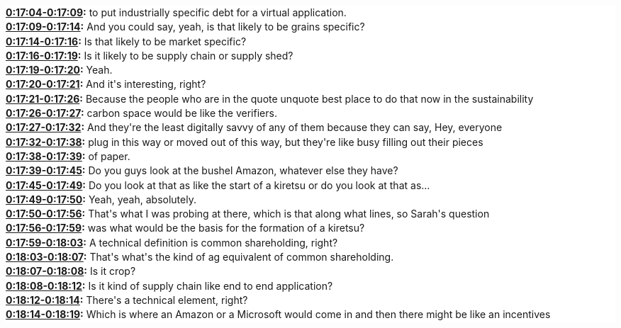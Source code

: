 **[0:17:04-0:17:09](https://www.agtechsowhat.com/agtechsowhatepisodes/2022/05/12/farm-data-fear-tenacious-ventures-upstream-ag-shane-thomas-matthew-pryor-sarah-nolet#t=0:17:04):**  to put industrially specific debt for a virtual application.  
**[0:17:09-0:17:14](https://www.agtechsowhat.com/agtechsowhatepisodes/2022/05/12/farm-data-fear-tenacious-ventures-upstream-ag-shane-thomas-matthew-pryor-sarah-nolet#t=0:17:09):**  And you could say, yeah, is that likely to be grains specific?  
**[0:17:14-0:17:16](https://www.agtechsowhat.com/agtechsowhatepisodes/2022/05/12/farm-data-fear-tenacious-ventures-upstream-ag-shane-thomas-matthew-pryor-sarah-nolet#t=0:17:14):**  Is that likely to be market specific?  
**[0:17:16-0:17:19](https://www.agtechsowhat.com/agtechsowhatepisodes/2022/05/12/farm-data-fear-tenacious-ventures-upstream-ag-shane-thomas-matthew-pryor-sarah-nolet#t=0:17:16):**  Is it likely to be supply chain or supply shed?  
**[0:17:19-0:17:20](https://www.agtechsowhat.com/agtechsowhatepisodes/2022/05/12/farm-data-fear-tenacious-ventures-upstream-ag-shane-thomas-matthew-pryor-sarah-nolet#t=0:17:19):**  Yeah.  
**[0:17:20-0:17:21](https://www.agtechsowhat.com/agtechsowhatepisodes/2022/05/12/farm-data-fear-tenacious-ventures-upstream-ag-shane-thomas-matthew-pryor-sarah-nolet#t=0:17:20):**  And it's interesting, right?  
**[0:17:21-0:17:26](https://www.agtechsowhat.com/agtechsowhatepisodes/2022/05/12/farm-data-fear-tenacious-ventures-upstream-ag-shane-thomas-matthew-pryor-sarah-nolet#t=0:17:21):**  Because the people who are in the quote unquote best place to do that now in the sustainability  
**[0:17:26-0:17:27](https://www.agtechsowhat.com/agtechsowhatepisodes/2022/05/12/farm-data-fear-tenacious-ventures-upstream-ag-shane-thomas-matthew-pryor-sarah-nolet#t=0:17:26):**  carbon space would be like the verifiers.  
**[0:17:27-0:17:32](https://www.agtechsowhat.com/agtechsowhatepisodes/2022/05/12/farm-data-fear-tenacious-ventures-upstream-ag-shane-thomas-matthew-pryor-sarah-nolet#t=0:17:27):**  And they're the least digitally savvy of any of them because they can say, Hey, everyone  
**[0:17:32-0:17:38](https://www.agtechsowhat.com/agtechsowhatepisodes/2022/05/12/farm-data-fear-tenacious-ventures-upstream-ag-shane-thomas-matthew-pryor-sarah-nolet#t=0:17:32):**  plug in this way or moved out of this way, but they're like busy filling out their pieces  
**[0:17:38-0:17:39](https://www.agtechsowhat.com/agtechsowhatepisodes/2022/05/12/farm-data-fear-tenacious-ventures-upstream-ag-shane-thomas-matthew-pryor-sarah-nolet#t=0:17:38):**  of paper.  
**[0:17:39-0:17:45](https://www.agtechsowhat.com/agtechsowhatepisodes/2022/05/12/farm-data-fear-tenacious-ventures-upstream-ag-shane-thomas-matthew-pryor-sarah-nolet#t=0:17:39):**  Do you guys look at the bushel Amazon, whatever else they have?  
**[0:17:45-0:17:49](https://www.agtechsowhat.com/agtechsowhatepisodes/2022/05/12/farm-data-fear-tenacious-ventures-upstream-ag-shane-thomas-matthew-pryor-sarah-nolet#t=0:17:45):**  Do you look at that as like the start of a kiretsu or do you look at that as...  
**[0:17:49-0:17:50](https://www.agtechsowhat.com/agtechsowhatepisodes/2022/05/12/farm-data-fear-tenacious-ventures-upstream-ag-shane-thomas-matthew-pryor-sarah-nolet#t=0:17:49):**  Yeah, yeah, absolutely.  
**[0:17:50-0:17:56](https://www.agtechsowhat.com/agtechsowhatepisodes/2022/05/12/farm-data-fear-tenacious-ventures-upstream-ag-shane-thomas-matthew-pryor-sarah-nolet#t=0:17:50):**  That's what I was probing at there, which is that along what lines, so Sarah's question  
**[0:17:56-0:17:59](https://www.agtechsowhat.com/agtechsowhatepisodes/2022/05/12/farm-data-fear-tenacious-ventures-upstream-ag-shane-thomas-matthew-pryor-sarah-nolet#t=0:17:56):**  was what would be the basis for the formation of a kiretsu?  
**[0:17:59-0:18:03](https://www.agtechsowhat.com/agtechsowhatepisodes/2022/05/12/farm-data-fear-tenacious-ventures-upstream-ag-shane-thomas-matthew-pryor-sarah-nolet#t=0:17:59):**  A technical definition is common shareholding, right?  
**[0:18:03-0:18:07](https://www.agtechsowhat.com/agtechsowhatepisodes/2022/05/12/farm-data-fear-tenacious-ventures-upstream-ag-shane-thomas-matthew-pryor-sarah-nolet#t=0:18:03):**  That's what's the kind of ag equivalent of common shareholding.  
**[0:18:07-0:18:08](https://www.agtechsowhat.com/agtechsowhatepisodes/2022/05/12/farm-data-fear-tenacious-ventures-upstream-ag-shane-thomas-matthew-pryor-sarah-nolet#t=0:18:07):**  Is it crop?  
**[0:18:08-0:18:12](https://www.agtechsowhat.com/agtechsowhatepisodes/2022/05/12/farm-data-fear-tenacious-ventures-upstream-ag-shane-thomas-matthew-pryor-sarah-nolet#t=0:18:08):**  Is it kind of supply chain like end to end application?  
**[0:18:12-0:18:14](https://www.agtechsowhat.com/agtechsowhatepisodes/2022/05/12/farm-data-fear-tenacious-ventures-upstream-ag-shane-thomas-matthew-pryor-sarah-nolet#t=0:18:12):**  There's a technical element, right?  
**[0:18:14-0:18:19](https://www.agtechsowhat.com/agtechsowhatepisodes/2022/05/12/farm-data-fear-tenacious-ventures-upstream-ag-shane-thomas-matthew-pryor-sarah-nolet#t=0:18:14):**  Which is where an Amazon or a Microsoft would come in and then there might be like an incentives  